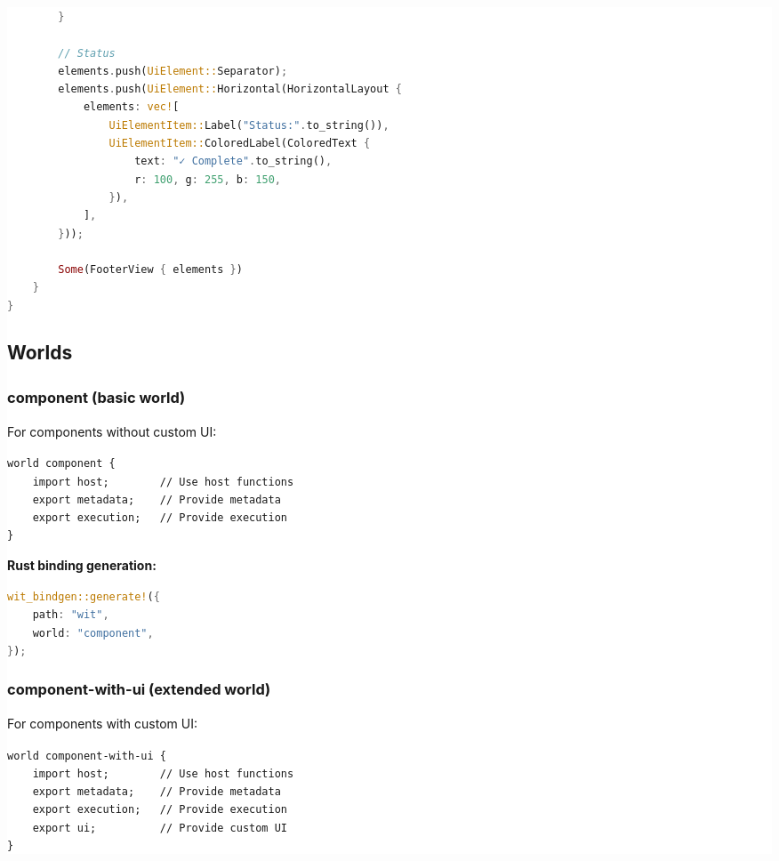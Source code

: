 ```rust
        }

        // Status
        elements.push(UiElement::Separator);
        elements.push(UiElement::Horizontal(HorizontalLayout {
            elements: vec![
                UiElementItem::Label("Status:".to_string()),
                UiElementItem::ColoredLabel(ColoredText {
                    text: "✓ Complete".to_string(),
                    r: 100, g: 255, b: 150,
                }),
            ],
        }));

        Some(FooterView { elements })
    }
}
```

## Worlds

### component (basic world)

For components without custom UI:

```wit
world component {
    import host;        // Use host functions
    export metadata;    // Provide metadata
    export execution;   // Provide execution
}
```

**Rust binding generation:**
```rust
wit_bindgen::generate!({
    path: "wit",
    world: "component",
});
```

### component-with-ui (extended world)

For components with custom UI:

```wit
world component-with-ui {
    import host;        // Use host functions
    export metadata;    // Provide metadata
    export execution;   // Provide execution
    export ui;          // Provide custom UI
}
```
